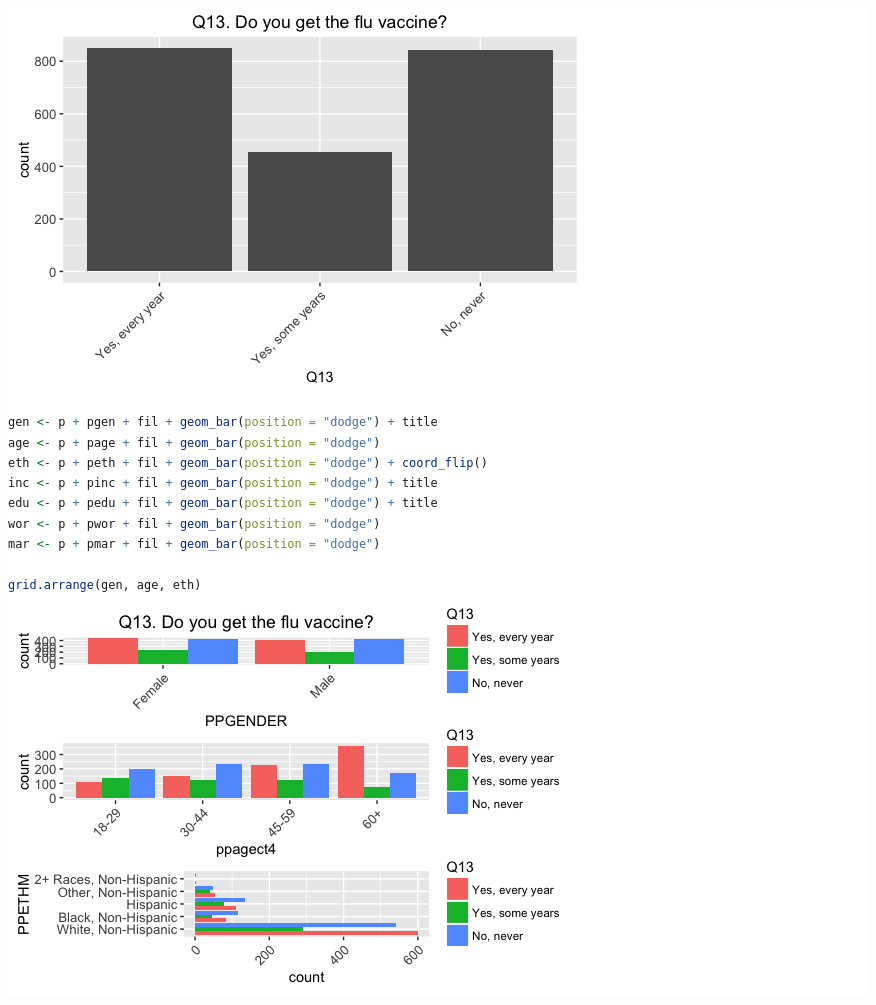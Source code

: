 ![](summary-pt2_files/figure-html/q13-plot-1.png)

```r
gen <- p + pgen + fil + geom_bar(position = "dodge") + title
age <- p + page + fil + geom_bar(position = "dodge")
eth <- p + peth + fil + geom_bar(position = "dodge") + coord_flip()
inc <- p + pinc + fil + geom_bar(position = "dodge") + title
edu <- p + pedu + fil + geom_bar(position = "dodge") + title
wor <- p + pwor + fil + geom_bar(position = "dodge")
mar <- p + pmar + fil + geom_bar(position = "dodge")

grid.arrange(gen, age, eth)
```

![](summary-pt2_files/figure-html/q13-plot-2.png)
